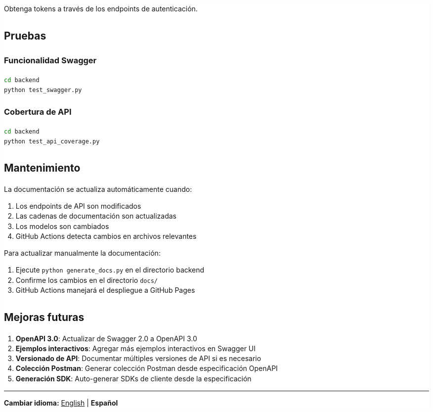 Obtenga tokens a través de los endpoints de autenticación.

## Pruebas

### Funcionalidad Swagger
```bash
cd backend
python test_swagger.py
```

### Cobertura de API
```bash
cd backend
python test_api_coverage.py
```

## Mantenimiento

La documentación se actualiza automáticamente cuando:
1. Los endpoints de API son modificados
2. Las cadenas de documentación son actualizadas
3. Los modelos son cambiados
4. GitHub Actions detecta cambios en archivos relevantes

Para actualizar manualmente la documentación:
1. Ejecute `python generate_docs.py` en el directorio backend
2. Confirme los cambios en el directorio `docs/`
3. GitHub Actions manejará el despliegue a GitHub Pages

## Mejoras futuras

1. **OpenAPI 3.0**: Actualizar de Swagger 2.0 a OpenAPI 3.0
2. **Ejemplos interactivos**: Agregar más ejemplos interactivos en Swagger UI
3. **Versionado de API**: Documentar múltiples versiones de API si es necesario
4. **Colección Postman**: Generar colección Postman desde especificación OpenAPI
5. **Generación SDK**: Auto-generar SDKs de cliente desde la especificación

---

**Cambiar idioma:** [English](api-documentation.md) | **Español**